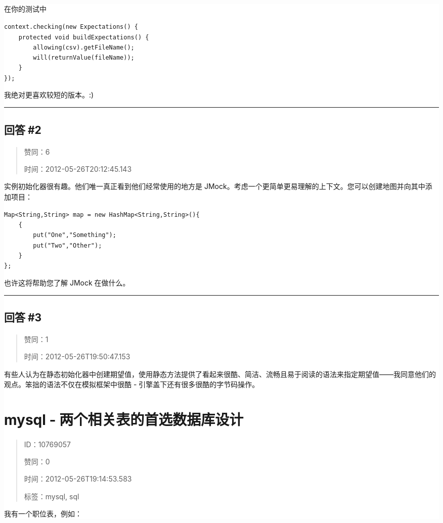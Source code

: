 在你的测试中

```
context.checking(new Expectations() {
    protected void buildExpectations() {
        allowing(csv).getFileName();
        will(returnValue(fileName));
    }
}); 
```

我绝对更喜欢较短的版本。:)

* * *

## 回答 #2

> 赞同：6
> 
> 时间：2012-05-26T20:12:45.143

实例初始化器很有趣。他们唯一真正看到他们经常使用的地方是 JMock。考虑一个更简单更易理解的上下文。您可以创建地图并向其中添加项目：

```
Map<String,String> map = new HashMap<String,String>(){
    {
        put("One","Something");
        put("Two","Other");
    }
}; 
```

也许这将帮助您了解 JMock 在做什么。

* * *

## 回答 #3

> 赞同：1
> 
> 时间：2012-05-26T19:50:47.153

有些人认为在静态初始化器中创建期望值，使用静态方法提供了看起来很酷、简洁、流畅且易于阅读的语法来指定期望值——我同意他们的观点。笨拙的语法不仅在模拟框架中很酷 - 引擎盖下还有很多很酷的字节码操作。

# mysql - 两个相关表的首选数据库设计

> ID：10769057
> 
> 赞同：0
> 
> 时间：2012-05-26T19:14:53.583
> 
> 标签：mysql, sql

我有一个职位表，例如：
